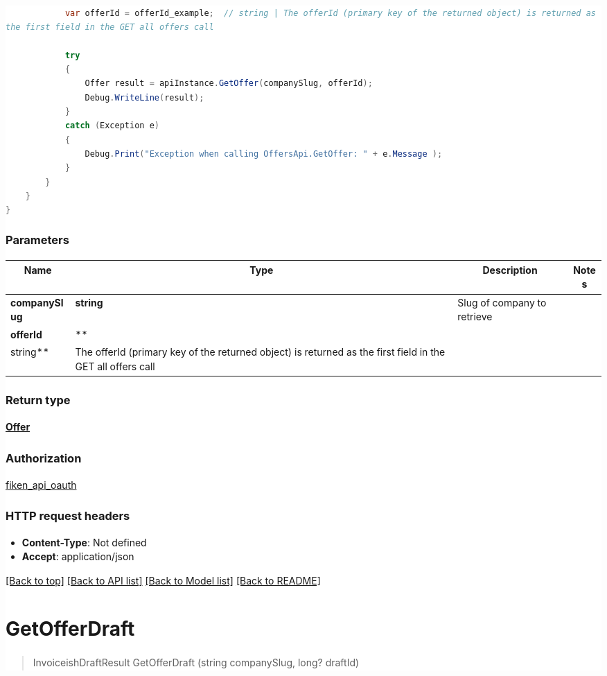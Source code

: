 ```csharp
            var offerId = offerId_example;  // string | The offerId (primary key of the returned object) is returned as the first field in the GET all offers call

            try
            {
                Offer result = apiInstance.GetOffer(companySlug, offerId);
                Debug.WriteLine(result);
            }
            catch (Exception e)
            {
                Debug.Print("Exception when calling OffersApi.GetOffer: " + e.Message );
            }
        }
    }
}
```

### Parameters

 Name            | Type                                                                                                       | Description                 | Notes
-----------------|------------------------------------------------------------------------------------------------------------|-----------------------------|-------
 **companySlug** | **string**                                                                                                 | Slug of company to retrieve |
 **offerId**     | **
 string**        | The offerId (primary key of the returned object) is returned as the first field in the GET all offers call |

### Return type

[**Offer**](Offer.md)

### Authorization

[fiken_api_oauth](../README.md#fiken_api_oauth)

### HTTP request headers

- **Content-Type**: Not defined
- **Accept**: application/json

[[Back to top]](#) [[Back to API list]](../README.md#documentation-for-api-endpoints) [[Back to Model list]](../README.md#documentation-for-models) [[Back to README]](../README.md)

<a name="getofferdraft"></a>

# **GetOfferDraft**

> InvoiceishDraftResult GetOfferDraft (string companySlug, long? draftId)

